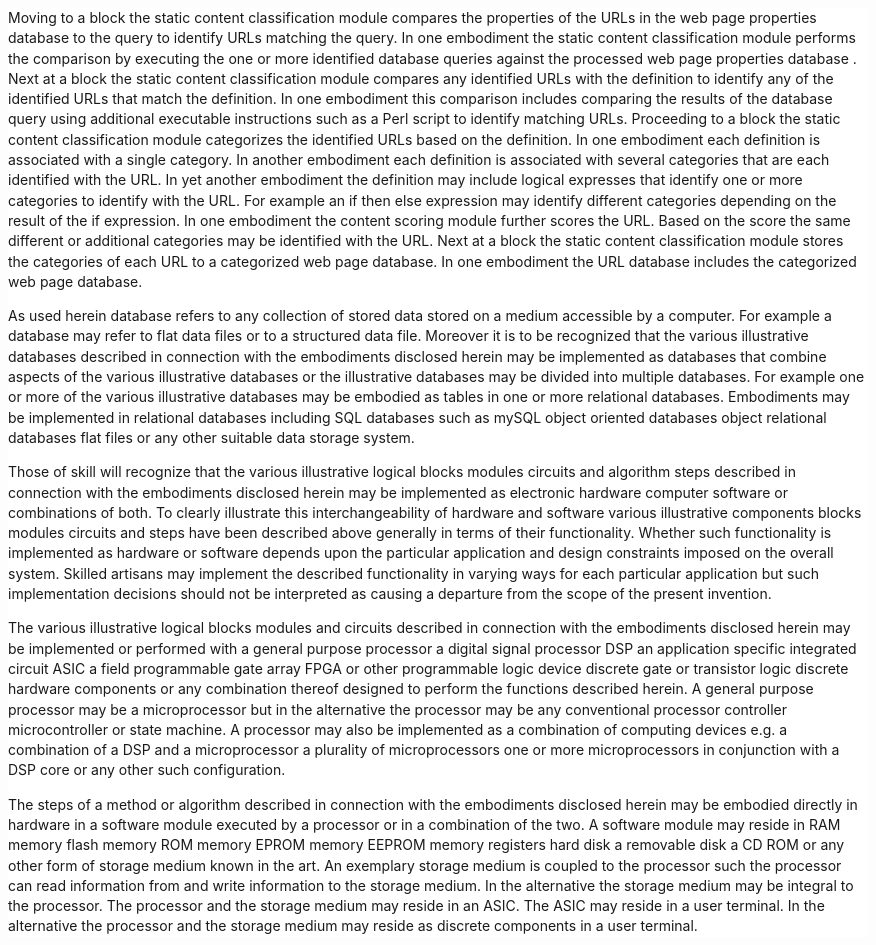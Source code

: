 Moving to a block the static content classification module compares the properties of the URLs in the web page properties database to the query to identify URLs matching the query. In one embodiment the static content classification module performs the comparison by executing the one or more identified database queries against the processed web page properties database . Next at a block the static content classification module compares any identified URLs with the definition to identify any of the identified URLs that match the definition. In one embodiment this comparison includes comparing the results of the database query using additional executable instructions such as a Perl script to identify matching URLs. Proceeding to a block the static content classification module categorizes the identified URLs based on the definition. In one embodiment each definition is associated with a single category. In another embodiment each definition is associated with several categories that are each identified with the URL. In yet another embodiment the definition may include logical expresses that identify one or more categories to identify with the URL. For example an if then else expression may identify different categories depending on the result of the if expression. In one embodiment the content scoring module further scores the URL. Based on the score the same different or additional categories may be identified with the URL. Next at a block the static content classification module stores the categories of each URL to a categorized web page database. In one embodiment the URL database includes the categorized web page database.

As used herein database refers to any collection of stored data stored on a medium accessible by a computer. For example a database may refer to flat data files or to a structured data file. Moreover it is to be recognized that the various illustrative databases described in connection with the embodiments disclosed herein may be implemented as databases that combine aspects of the various illustrative databases or the illustrative databases may be divided into multiple databases. For example one or more of the various illustrative databases may be embodied as tables in one or more relational databases. Embodiments may be implemented in relational databases including SQL databases such as mySQL object oriented databases object relational databases flat files or any other suitable data storage system.

Those of skill will recognize that the various illustrative logical blocks modules circuits and algorithm steps described in connection with the embodiments disclosed herein may be implemented as electronic hardware computer software or combinations of both. To clearly illustrate this interchangeability of hardware and software various illustrative components blocks modules circuits and steps have been described above generally in terms of their functionality. Whether such functionality is implemented as hardware or software depends upon the particular application and design constraints imposed on the overall system. Skilled artisans may implement the described functionality in varying ways for each particular application but such implementation decisions should not be interpreted as causing a departure from the scope of the present invention.

The various illustrative logical blocks modules and circuits described in connection with the embodiments disclosed herein may be implemented or performed with a general purpose processor a digital signal processor DSP an application specific integrated circuit ASIC a field programmable gate array FPGA or other programmable logic device discrete gate or transistor logic discrete hardware components or any combination thereof designed to perform the functions described herein. A general purpose processor may be a microprocessor but in the alternative the processor may be any conventional processor controller microcontroller or state machine. A processor may also be implemented as a combination of computing devices e.g. a combination of a DSP and a microprocessor a plurality of microprocessors one or more microprocessors in conjunction with a DSP core or any other such configuration.

The steps of a method or algorithm described in connection with the embodiments disclosed herein may be embodied directly in hardware in a software module executed by a processor or in a combination of the two. A software module may reside in RAM memory flash memory ROM memory EPROM memory EEPROM memory registers hard disk a removable disk a CD ROM or any other form of storage medium known in the art. An exemplary storage medium is coupled to the processor such the processor can read information from and write information to the storage medium. In the alternative the storage medium may be integral to the processor. The processor and the storage medium may reside in an ASIC. The ASIC may reside in a user terminal. In the alternative the processor and the storage medium may reside as discrete components in a user terminal.
